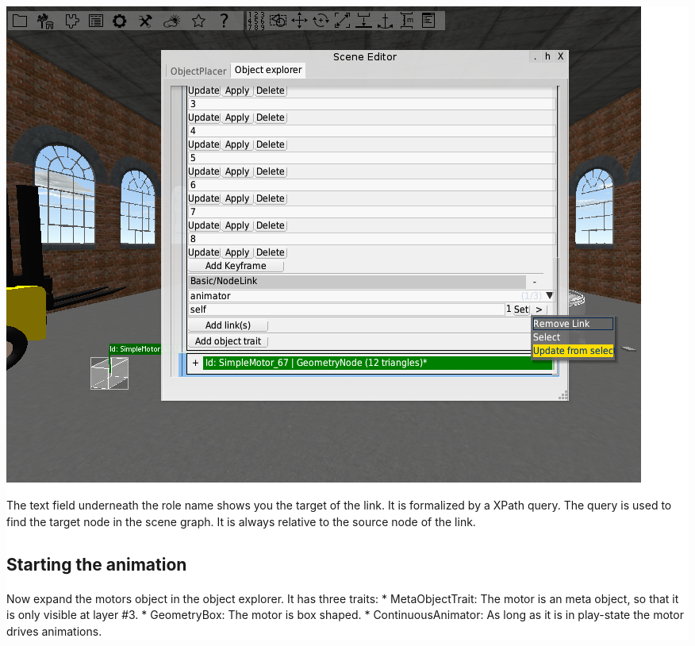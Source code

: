 ![Change the links target](figures/update_link_target.png)

The text field underneath the role name shows you the target of the link.
It is formalized by a XPath query.
The query is used to find the target node in the scene graph.
It is always relative to the source node of the link.

## Starting the animation
Now expand the motors object in the object explorer.
It has three traits:
	* MetaObjectTrait: The motor is an meta object, so that it is only visible at layer \#3.
	* GeometryBox: The motor is box shaped.
	* ContinuousAnimator: As long as it is in play-state the motor drives animations.
